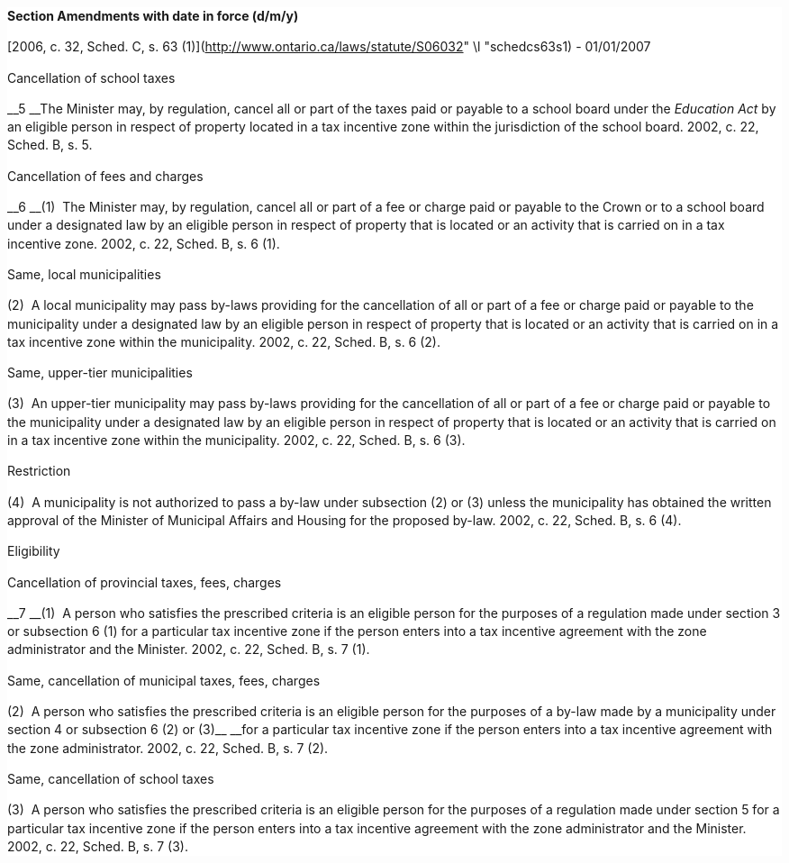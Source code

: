 __Section Amendments with date in force \(d/m/y\)__

[2006, c\. 32, Sched\. C, s\. 63 \(1\)](http://www.ontario.ca/laws/statute/S06032" \l "schedcs63s1) \- 01/01/2007

Cancellation of school taxes

<a id="BK4"></a>__5 __The Minister may, by regulation, cancel all or part of the taxes paid or payable to a school board under the *Education Act* by an eligible person in respect of property located in a tax incentive zone within the jurisdiction of the school board\.  2002, c\. 22, Sched\. B, s\. 5\.

Cancellation of fees and charges

<a id="BK5"></a>__6 __\(1\)  The Minister may, by regulation, cancel all or part of a fee or charge paid or payable to the Crown or to a school board under a designated law by an eligible person in respect of property that is located or an activity that is carried on in a tax incentive zone\.  2002, c\. 22, Sched\. B, s\. 6 \(1\)\.

Same, local municipalities

\(2\)  A local municipality may pass by\-laws providing for the cancellation of all or part of a fee or charge paid or payable to the municipality under a designated law by an eligible person in respect of property that is located or an activity that is carried on in a tax incentive zone within the municipality\.  2002, c\. 22, Sched\. B, s\. 6 \(2\)\.

Same, upper\-tier municipalities

\(3\)  An upper\-tier municipality may pass by\-laws providing for the cancellation of all or part of a fee or charge paid or payable to the municipality under a designated law by an eligible person in respect of property that is located or an activity that is carried on in a tax incentive zone within the municipality\.  2002, c\. 22, Sched\. B, s\. 6 \(3\)\.

Restriction

\(4\)  A municipality is not authorized to pass a by\-law under subsection \(2\) or \(3\) unless the municipality has obtained the written approval of the Minister of Municipal Affairs and Housing for the proposed by\-law\.  2002, c\. 22, Sched\. B, s\. 6 \(4\)\.

Eligibility

Cancellation of provincial taxes, fees, charges

<a id="BK6"></a>__7 __\(1\)  A person who satisfies the prescribed criteria is an eligible person for the purposes of a regulation made under section 3 or subsection 6 \(1\) for a particular tax incentive zone if the person enters into a tax incentive agreement with the zone administrator and the Minister\.  2002, c\. 22, Sched\. B, s\. 7 \(1\)\.

Same, cancellation of municipal taxes, fees, charges

\(2\)  A person who satisfies the prescribed criteria is an eligible person for the purposes of a by\-law made by a municipality under section 4 or subsection 6 \(2\) or \(3\)__ __for a particular tax incentive zone if the person enters into a tax incentive agreement with the zone administrator\.  2002, c\. 22, Sched\. B, s\. 7 \(2\)\.

Same, cancellation of school taxes

\(3\)  A person who satisfies the prescribed criteria is an eligible person for the purposes of a regulation made under section 5 for a particular tax incentive zone if the person enters into a tax incentive agreement with the zone administrator and the Minister\.  2002, c\. 22, Sched\. B, s\. 7 \(3\)\.
